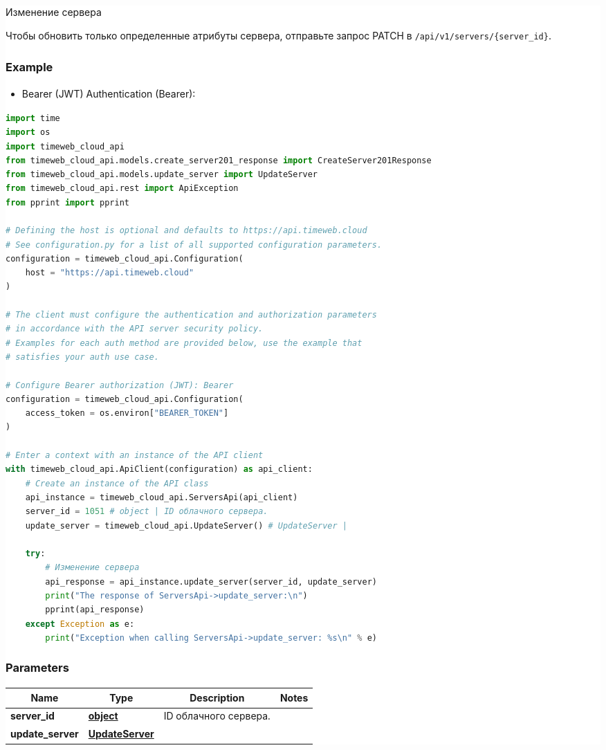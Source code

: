 Изменение сервера

Чтобы обновить только определенные атрибуты сервера, отправьте запрос PATCH в `/api/v1/servers/{server_id}`.

### Example

* Bearer (JWT) Authentication (Bearer):
```python
import time
import os
import timeweb_cloud_api
from timeweb_cloud_api.models.create_server201_response import CreateServer201Response
from timeweb_cloud_api.models.update_server import UpdateServer
from timeweb_cloud_api.rest import ApiException
from pprint import pprint

# Defining the host is optional and defaults to https://api.timeweb.cloud
# See configuration.py for a list of all supported configuration parameters.
configuration = timeweb_cloud_api.Configuration(
    host = "https://api.timeweb.cloud"
)

# The client must configure the authentication and authorization parameters
# in accordance with the API server security policy.
# Examples for each auth method are provided below, use the example that
# satisfies your auth use case.

# Configure Bearer authorization (JWT): Bearer
configuration = timeweb_cloud_api.Configuration(
    access_token = os.environ["BEARER_TOKEN"]
)

# Enter a context with an instance of the API client
with timeweb_cloud_api.ApiClient(configuration) as api_client:
    # Create an instance of the API class
    api_instance = timeweb_cloud_api.ServersApi(api_client)
    server_id = 1051 # object | ID облачного сервера.
    update_server = timeweb_cloud_api.UpdateServer() # UpdateServer | 

    try:
        # Изменение сервера
        api_response = api_instance.update_server(server_id, update_server)
        print("The response of ServersApi->update_server:\n")
        pprint(api_response)
    except Exception as e:
        print("Exception when calling ServersApi->update_server: %s\n" % e)
```


### Parameters

Name | Type | Description  | Notes
------------- | ------------- | ------------- | -------------
 **server_id** | [**object**](.md)| ID облачного сервера. | 
 **update_server** | [**UpdateServer**](UpdateServer.md)|  | 
